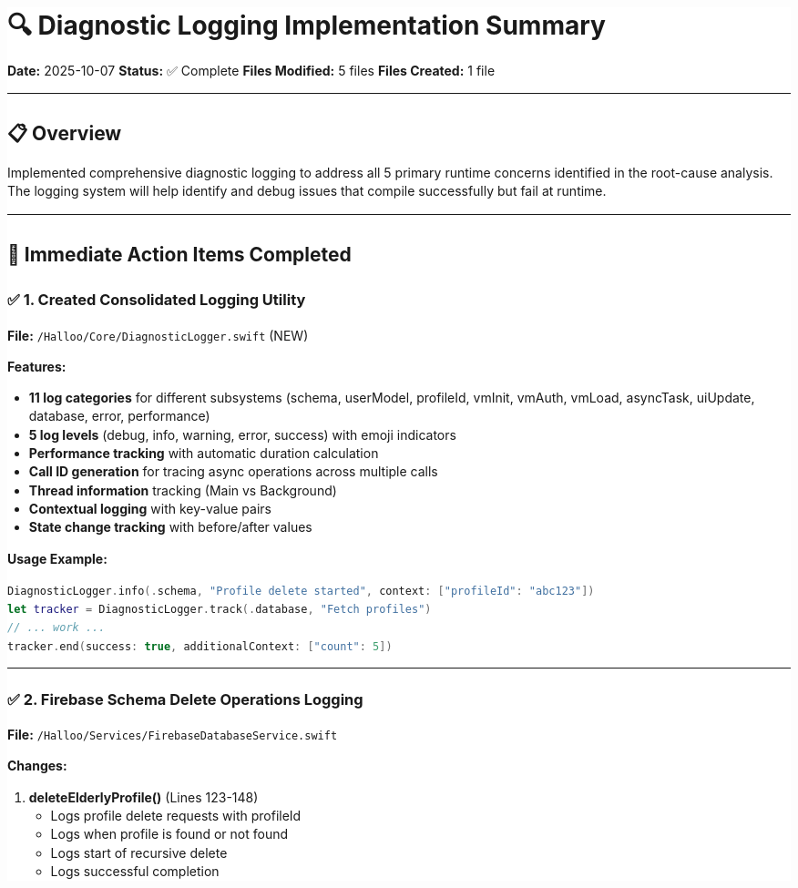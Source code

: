 # 🔍 Diagnostic Logging Implementation Summary

**Date:** 2025-10-07
**Status:** ✅ Complete
**Files Modified:** 5 files
**Files Created:** 1 file

---

## 📋 Overview

Implemented comprehensive diagnostic logging to address all 5 primary runtime concerns identified in the root-cause analysis. The logging system will help identify and debug issues that compile successfully but fail at runtime.

---

## 🎯 Immediate Action Items Completed

### ✅ 1. Created Consolidated Logging Utility

**File:** `/Halloo/Core/DiagnosticLogger.swift` (NEW)

**Features:**
- **11 log categories** for different subsystems (schema, userModel, profileId, vmInit, vmAuth, vmLoad, asyncTask, uiUpdate, database, error, performance)
- **5 log levels** (debug, info, warning, error, success) with emoji indicators
- **Performance tracking** with automatic duration calculation
- **Call ID generation** for tracing async operations across multiple calls
- **Thread information** tracking (Main vs Background)
- **Contextual logging** with key-value pairs
- **State change tracking** with before/after values

**Usage Example:**
```swift
DiagnosticLogger.info(.schema, "Profile delete started", context: ["profileId": "abc123"])
let tracker = DiagnosticLogger.track(.database, "Fetch profiles")
// ... work ...
tracker.end(success: true, additionalContext: ["count": 5])
```

---

### ✅ 2. Firebase Schema Delete Operations Logging

**File:** `/Halloo/Services/FirebaseDatabaseService.swift`

**Changes:**
1. **deleteElderlyProfile()** (Lines 123-148)
   - Logs profile delete requests with profileId
   - Logs when profile is found or not found
   - Logs start of recursive delete
   - Logs successful completion
